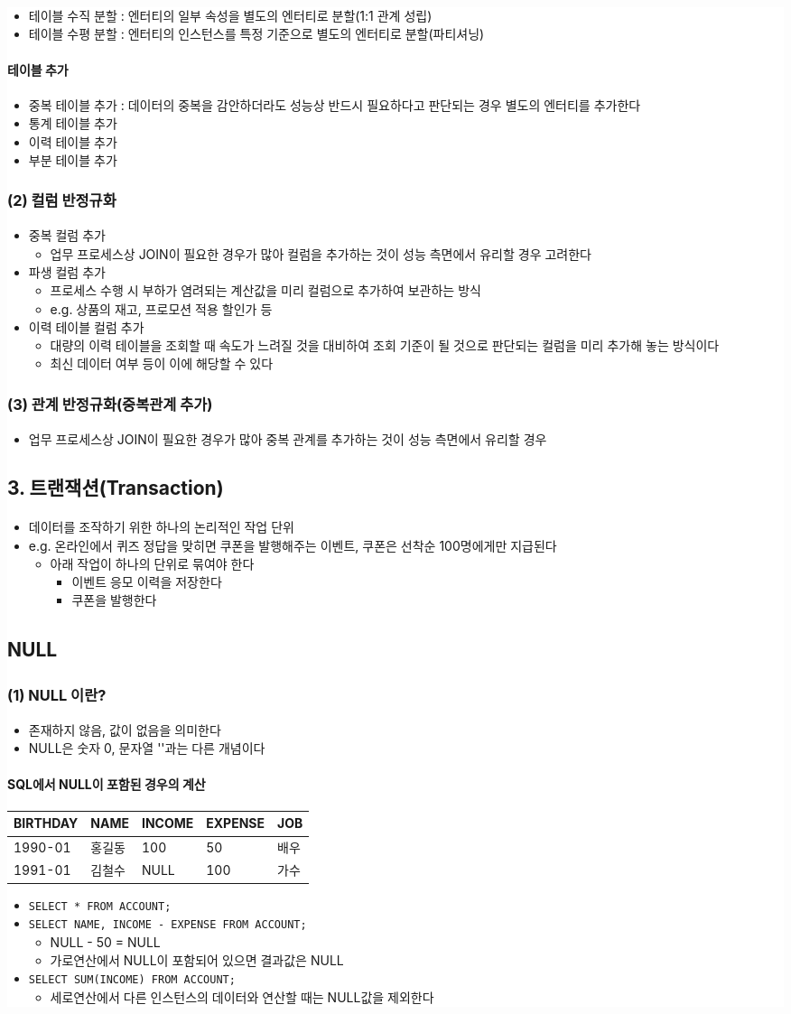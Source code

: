 - 테이블 수직 분할 : 엔터티의 일부 속성을 별도의 엔터티로 분할(1:1 관계 성립)
- 테이블 수평 분할 : 엔터티의 인스턴스를 특정 기준으로 별도의 엔터티로 분할(파티셔닝)

#### 테이블 추가

- 중복 테이블 추가 : 데이터의 중복을 감안하더라도 성능상 반드시 필요하다고 판단되는 경우 별도의 엔터티를 추가한다
- 통계 테이블 추가
- 이력 테이블 추가
- 부분 테이블 추가

### (2) 컬럼 반정규화

- 중복 컬럼 추가
  - 업무 프로세스상 JOIN이 필요한 경우가 많아 컬럼을 추가하는 것이 성능 측면에서 유리할 경우 고려한다
- 파생 컬럼 추가
  - 프로세스 수행 시 부하가 염려되는 계산값을 미리 컬럼으로 추가하여 보관하는 방식
  - e.g. 상품의 재고, 프로모션 적용 할인가 등
- 이력 테이블 컬럼 추가
  - 대량의 이력 테이블을 조회할 때 속도가 느려질 것을 대비하여 조회 기준이 될 것으로 판단되는 컬럼을 미리 추가해 놓는 방식이다
  - 최신 데이터 여부 등이 이에 해당할 수 있다

### (3) 관계 반정규화(중복관계 추가)

- 업무 프로세스상 JOIN이 필요한 경우가 많아 중복 관계를 추가하는 것이 성능 측면에서 유리할 경우

## 3. 트랜잭션(Transaction)

- 데이터를 조작하기 위한 하나의 논리적인 작업 단위
- e.g. 온라인에서 퀴즈 정답을 맞히면 쿠폰을 발행해주는 이벤트, 쿠폰은 선착순 100명에게만 지급된다
  - 아래 작업이 하나의 단위로 묶여야 한다
    - 이벤트 응모 이력을 저장한다
    - 쿠폰을 발행한다

## NULL

### (1) NULL 이란?

- 존재하지 않음, 값이 없음을 의미한다
- NULL은 숫자 0, 문자열 ''과는 다른 개념이다

#### SQL에서 NULL이 포함된 경우의 계산

| BIRTHDAY | NAME   | INCOME | EXPENSE | JOB  |
| -------- | ------ | ------ | ------- | ---- |
| 1990-01  | 홍길동 | 100    | 50      | 배우 |
| 1991-01  | 김철수 | NULL   | 100     | 가수 |

- `SELECT * FROM ACCOUNT;`
- `SELECT NAME, INCOME - EXPENSE FROM ACCOUNT;`
  - NULL - 50 = NULL
  - 가로연산에서 NULL이 포함되어 있으면 결과값은 NULL
- `SELECT SUM(INCOME) FROM ACCOUNT;`
  - 세로연산에서 다른 인스턴스의 데이터와 연산할 때는 NULL값을 제외한다
